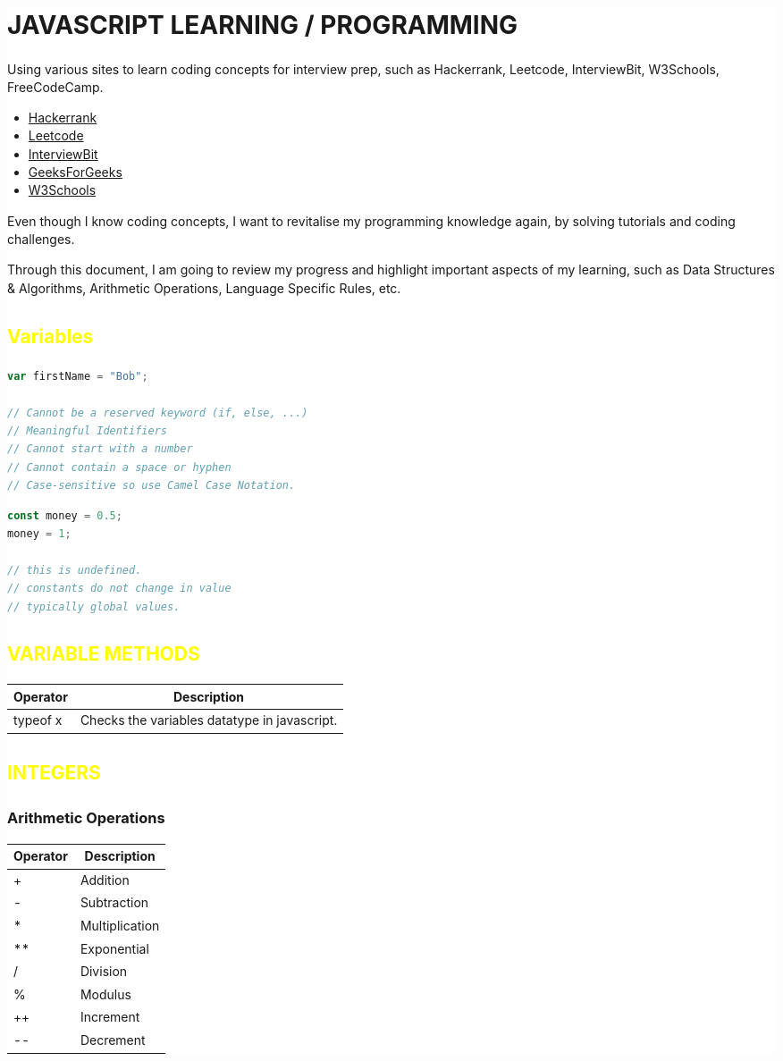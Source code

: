 # JAVASCRIPT LEARNING / PROGRAMMING
Using various sites to learn coding concepts for interview prep, such as Hackerrank, Leetcode, InterviewBit, W3Schools, FreeCodeCamp.
- [Hackerrank](https://www.hackerrank.com/dashboard)
- [Leetcode](https://leetcode.com/)
- [InterviewBit](https://www.interviewbit.com/practice/)
- [GeeksForGeeks](https://www.geeksforgeeks.org/)
- [W3Schools](https://www.w3schools.com/js/DEFAULT.asp)

Even though I know coding concepts, I want to revitalise my programming knowledge again, by solving tutorials and coding challenges.

Through this document, I am going to review my progress and highlight important aspects of my learning, such as Data Structures & Algorithms, Arithmetic Operations, Language Specific Rules, etc.

## <span style="color:yellow;">Variables</span>
```javascript
var firstName = "Bob";

// Cannot be a reserved keyword (if, else, ...)
// Meaningful Identifiers
// Cannot start with a number
// Cannot contain a space or hyphen
// Case-sensitive so use Camel Case Notation.
```

```javascript
const money = 0.5;
money = 1;

// this is undefined.
// constants do not change in value
// typically global values.
```

## <span style="color:yellow;">VARIABLE METHODS</span>
| Operator      | Description      |
| ------------- | ------------- |
| typeof x | Checks the variables datatype in javascript. |

## <span style="color:yellow;">INTEGERS</span>
### Arithmetic Operations
| Operator      | Description      |
| ------------- | ------------- |
| + | Addition |
| - | Subtraction |
| * | Multiplication |
| ** | Exponential |
| / | Division |
| % | Modulus |
| ++ | Increment |
| -- | Decrement |
